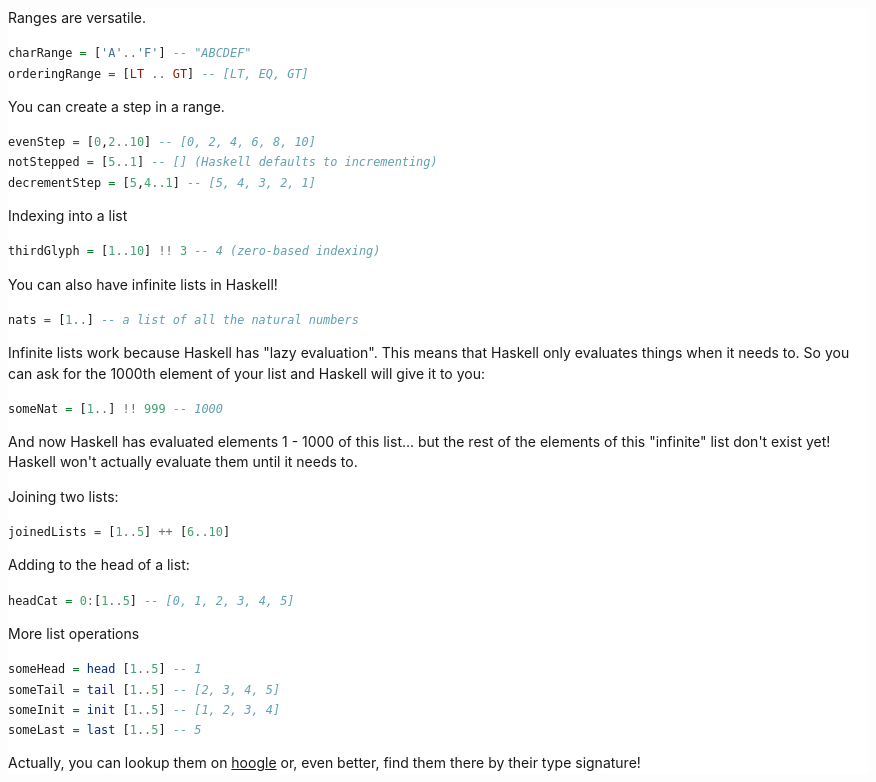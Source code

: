 Ranges are versatile.

```haskell
charRange = ['A'..'F'] -- "ABCDEF"
orderingRange = [LT .. GT] -- [LT, EQ, GT]
```

You can create a step in a range.

```haskell
evenStep = [0,2..10] -- [0, 2, 4, 6, 8, 10]
notStepped = [5..1] -- [] (Haskell defaults to incrementing)
decrementStep = [5,4..1] -- [5, 4, 3, 2, 1]
```

Indexing into a list

```haskell
thirdGlyph = [1..10] !! 3 -- 4 (zero-based indexing)
```

You can also have infinite lists in Haskell!

```haskell
nats = [1..] -- a list of all the natural numbers
```

Infinite lists work because Haskell has "lazy evaluation". This means that
Haskell only evaluates things when it needs to. So you can ask for the 1000th
element of your list and Haskell will give it to you:

```haskell
someNat = [1..] !! 999 -- 1000
```

And now Haskell has evaluated elements 1 - 1000 of this list... but the rest of
the elements of this "infinite" list don't exist yet! Haskell won't actually
evaluate them until it needs to.

Joining two lists:

```haskell
joinedLists = [1..5] ++ [6..10]
```

Adding to the head of a list:

```haskell
headCat = 0:[1..5] -- [0, 1, 2, 3, 4, 5]
```

More list operations

```haskell
someHead = head [1..5] -- 1
someTail = tail [1..5] -- [2, 3, 4, 5]
someInit = init [1..5] -- [1, 2, 3, 4]
someLast = last [1..5] -- 5
```

Actually, you can lookup them on [hoogle](https://hoogle.haskell.org/) or, even
better, find them there by their type signature!
